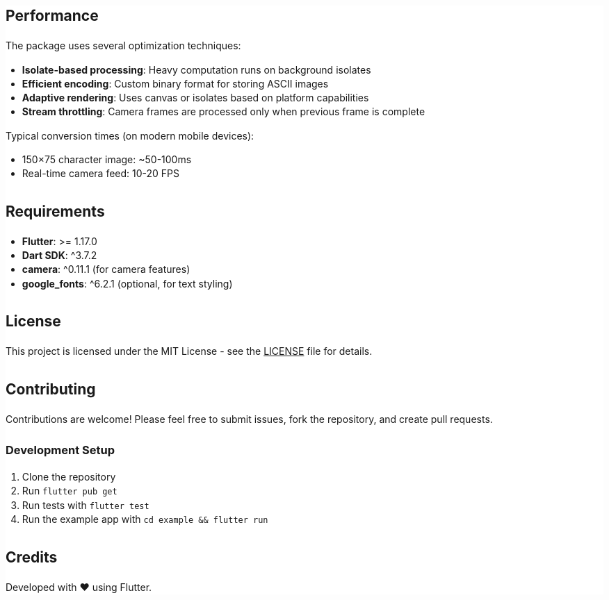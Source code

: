 ## Performance

The package uses several optimization techniques:
- **Isolate-based processing**: Heavy computation runs on background isolates
- **Efficient encoding**: Custom binary format for storing ASCII images
- **Adaptive rendering**: Uses canvas or isolates based on platform capabilities
- **Stream throttling**: Camera frames are processed only when previous frame is complete

Typical conversion times (on modern mobile devices):
- 150×75 character image: ~50-100ms
- Real-time camera feed: 10-20 FPS

## Requirements

- **Flutter**: >= 1.17.0
- **Dart SDK**: ^3.7.2
- **camera**: ^0.11.1 (for camera features)
- **google_fonts**: ^6.2.1 (optional, for text styling)

## License

This project is licensed under the MIT License - see the [LICENSE](LICENSE) file for details.

## Contributing

Contributions are welcome! Please feel free to submit issues, fork the repository, and create pull requests.

### Development Setup

1. Clone the repository
2. Run `flutter pub get`
3. Run tests with `flutter test`
4. Run the example app with `cd example && flutter run`

## Credits

Developed with ❤️ using Flutter.
